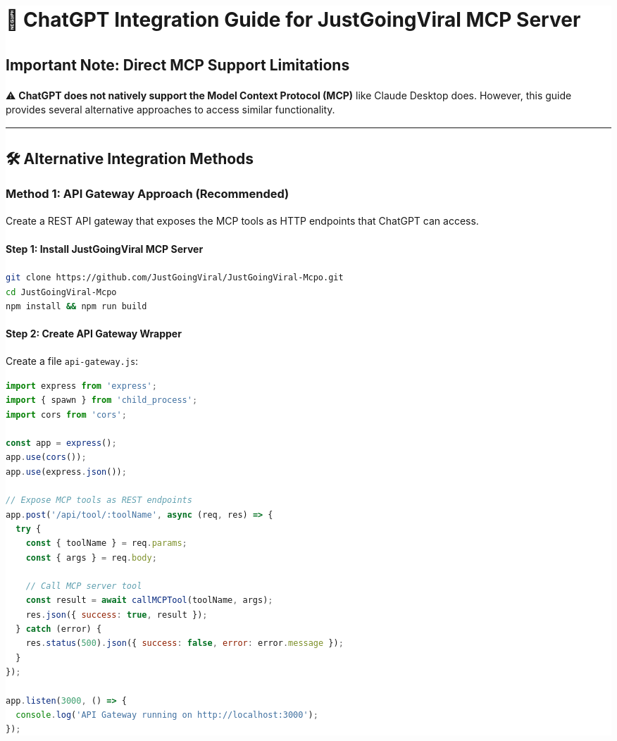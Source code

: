 # 🤖 ChatGPT Integration Guide for JustGoingViral MCP Server

## **Important Note: Direct MCP Support Limitations**

⚠️ **ChatGPT does not natively support the Model Context Protocol (MCP)** like Claude Desktop does. However, this guide provides several alternative approaches to access similar functionality.

---

## 🛠 Alternative Integration Methods

### Method 1: API Gateway Approach (Recommended)

Create a REST API gateway that exposes the MCP tools as HTTP endpoints that ChatGPT can access.

#### Step 1: Install JustGoingViral MCP Server
```bash
git clone https://github.com/JustGoingViral/JustGoingViral-Mcpo.git
cd JustGoingViral-Mcpo
npm install && npm run build
```

#### Step 2: Create API Gateway Wrapper
Create a file `api-gateway.js`:

```javascript
import express from 'express';
import { spawn } from 'child_process';
import cors from 'cors';

const app = express();
app.use(cors());
app.use(express.json());

// Expose MCP tools as REST endpoints
app.post('/api/tool/:toolName', async (req, res) => {
  try {
    const { toolName } = req.params;
    const { args } = req.body;
    
    // Call MCP server tool
    const result = await callMCPTool(toolName, args);
    res.json({ success: true, result });
  } catch (error) {
    res.status(500).json({ success: false, error: error.message });
  }
});

app.listen(3000, () => {
  console.log('API Gateway running on http://localhost:3000');
});
```

